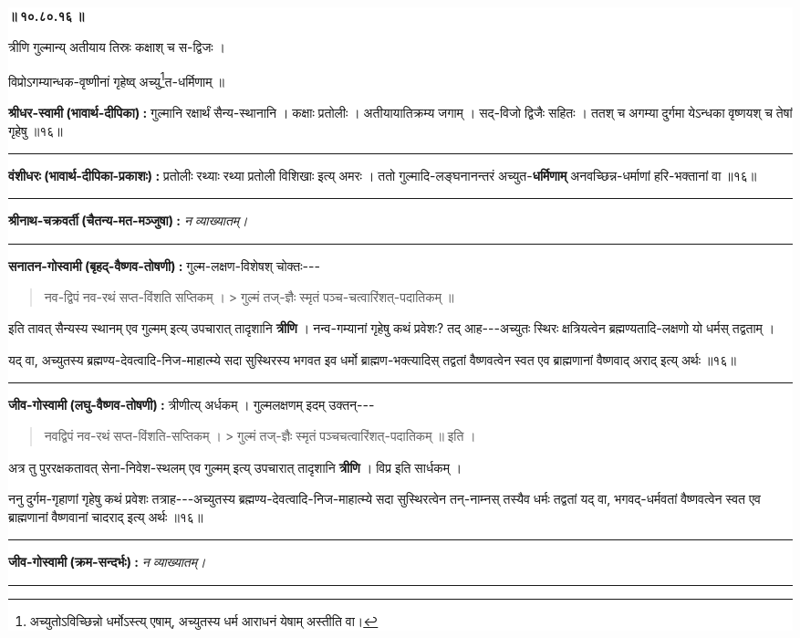 
**॥ १०.८०.१६ ॥**

त्रीणि गुल्मान्य् अतीयाय तिस्रः कक्षाश् च स-द्विजः ।

विप्रोऽगम्यान्धक-वृष्णीनां गृहेष्व् अच्यु[^२०]त-धर्मिणाम् ॥

[^२०]: अच्युतोऽविच्छिन्नो धर्मोऽस्त्य् एषाम्, अच्युतस्य धर्म आराधनं
    येषाम् अस्तीति वा।


**श्रीधर-स्वामी (भावार्थ-दीपिका) :** गुल्मानि रक्षार्थं सैन्य-स्थानानि । कक्षाः प्रतोलीः । अतीयायातिक्रम्य जगाम् । सद्-विजो द्विजैः सहितः । ततश् च अगम्या दुर्गमा येऽन्धका वृष्णयश् च तेषां गृहेषु ॥१६॥


______


**वंशीधरः (भावार्थ-दीपिका-प्रकाशः) :** प्रतोलीः रथ्याः रथ्या प्रतोली विशिखाः इत्य् अमरः । ततो गुल्मादि-लङ्घनानन्तरं अच्युत-**धर्मिणाम्** अनवच्छिन्न-धर्माणां हरि-भक्तानां वा ॥१६॥


______


**श्रीनाथ-चक्रवर्ती (चैतन्य-मत-मञ्जुषा) :** *न व्याख्यातम्।*


______


**सनातन-गोस्वामी (बृहद्-वैष्णव-तोषणी) :** गुल्म-लक्षण-विशेषश् चोक्तः---

> नव-द्विपं नव-रथं सप्त-विंशति सप्तिकम् । >
> गुल्मं तज्-ज्ञैः स्मृतं पञ्च-चत्वारिंशत्-पदातिकम् ॥

इति तावत् सैन्यस्य स्थानम् एव गुल्मम् इत्य् उपचारात् तादृशानि **त्रीणि** । नन्व-गम्यानां गृहेषु कथं प्रवेशः? तद् आह---अच्युतः स्थिरः क्षत्रियत्वेन ब्रह्मण्यतादि-लक्षणो यो धर्मस् तद्वताम् ।

यद् वा, अच्युतस्य ब्रह्मण्य-देवत्वादि-निज-माहात्म्ये सदा सुस्थिरस्य भगवत इव धर्मो ब्राह्मण-भक्त्यादिस् तद्वतां वैष्णवत्वेन स्वत एव ब्राह्मणानां वैष्णवाद् अराद् इत्य् अर्थः ॥१६॥


______


**जीव-गोस्वामी (लघु-वैष्णव-तोषणी) :** त्रीणीत्य् अर्धकम् । गुल्मलक्षणम् इदम् उक्तन्---

> नवद्विपं नव-रथं सप्त-विंशति-सप्तिकम् । >
> गुल्मं तज्-ज्ञैः स्मृतं पञ्चचत्वारिंशत्-पदातिकम् ॥ इति ।

अत्र तु पुररक्षकतावत् सेना-निवेश-स्थलम् एव गुल्मम् इत्य् उपचारात् तादृशानि **त्रीणि** । विप्र इति सार्धकम् ।

ननु दुर्गम-गृहाणां गृहेषु कथं प्रवेशः तत्राह---अच्युतस्य ब्रह्मण्य-देवत्वादि-निज-माहात्म्ये सदा सुस्थिरत्वेन तन्-नाम्नस् तस्यैव धर्मः तद्वतां यद् वा, भगवद्-धर्मवतां वैष्णवत्वेन स्वत एव ब्राह्मणानां वैष्णवानां चादराद् इत्य् अर्थः ॥१६॥


______


**जीव-गोस्वामी (क्रम-सन्दर्भः) :** *न व्याख्यातम्।*


______


[^१]: राम-चरितानि (ब)
[^२]: मुकुन्दस्य यान्य् अन्यानि वीर्याणि प्रभावमय-चरितानि च श्रोतुम्
[^३]: मुहुर् ब्र्ह्म \[गो।प्रे-टी\]
[^४]: सत्-कथां-विज।
[^५]: कामस्य विषयि-भोगस्य मार्ग-गणैरन्वेषणै श्लेषेण काम-वाणैर्
[^६]: अहो इत्य्-आदित आरभ्य विराम इत्य्-अन्तं भ।संस्करणे नास्ति।
[^७]: कदल्यादिषु।
[^८]: अनुतरलो।
[^९]: उभय-लिङ्गं तत्-प्रभक्त-रूपं चेति तोष।
[^१०]: स च स्वतो भगवान् भगवल्-लीला-तत्त्वज्ञत्वेन
[^११]: प्रयत्नं विना समीप-लब्धेनार्थेन वृत्तिं कल्पयन्।
[^१२]: कुचैला च---गो।प्रे।टी।
[^१३]: दरिद्रं इति पाठे पत्युर् विशेषणं।
[^१४]: भगवतः पुज्यस्य तव।
[^१५]: उपैहि समीपे गच्छ । उपेहि इति पाठः।
[^१६]: भोजादय ईश्वरा यस्मात्।
[^१७]: स्मरतो भजत इति चतुर्थ्यर्थे सष्ठौ तोष।
[^१८]: मुहुः इति पाठः।
[^१९]: दीयताम् इत्य् उवाचेति शेषः।